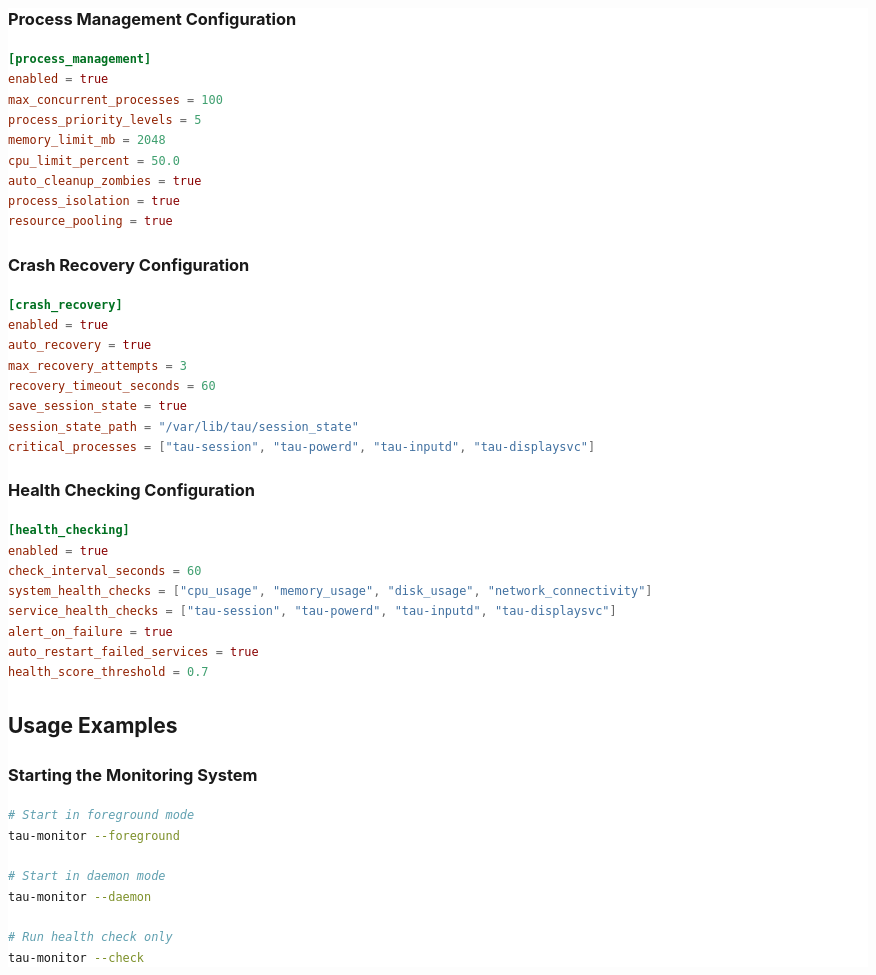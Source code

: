 ### Process Management Configuration
```toml
[process_management]
enabled = true
max_concurrent_processes = 100
process_priority_levels = 5
memory_limit_mb = 2048
cpu_limit_percent = 50.0
auto_cleanup_zombies = true
process_isolation = true
resource_pooling = true
```

### Crash Recovery Configuration
```toml
[crash_recovery]
enabled = true
auto_recovery = true
max_recovery_attempts = 3
recovery_timeout_seconds = 60
save_session_state = true
session_state_path = "/var/lib/tau/session_state"
critical_processes = ["tau-session", "tau-powerd", "tau-inputd", "tau-displaysvc"]
```

### Health Checking Configuration
```toml
[health_checking]
enabled = true
check_interval_seconds = 60
system_health_checks = ["cpu_usage", "memory_usage", "disk_usage", "network_connectivity"]
service_health_checks = ["tau-session", "tau-powerd", "tau-inputd", "tau-displaysvc"]
alert_on_failure = true
auto_restart_failed_services = true
health_score_threshold = 0.7
```

## Usage Examples

### Starting the Monitoring System
```bash
# Start in foreground mode
tau-monitor --foreground

# Start in daemon mode
tau-monitor --daemon

# Run health check only
tau-monitor --check
```
